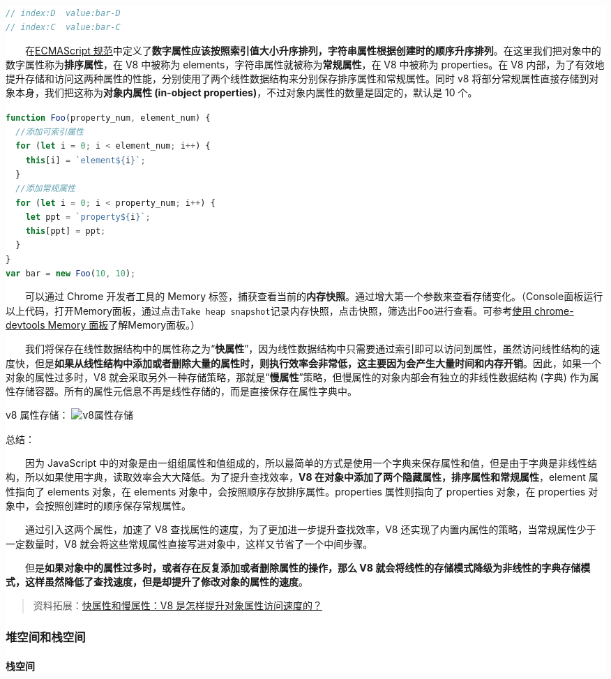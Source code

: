 ```javascript
// index:D  value:bar-D
// index:C  value:bar-C
```

  在[ECMAScript 规范](https://link.segmentfault.com/?enc=wzG48oEghssAX4psJupDxw%3D%3D.m4bcwr%2BmUT%2BcVbTOUyyhboUE%2FuB9ovKptlU3YMc4IuCP3ObJ3l6F0ga9WLkzEGRJ1jGa4WS9KmEknPOW3gKDGA%3D%3D)中定义了**数字属性应该按照索引值大小升序排列，字符串属性根据创建时的顺序升序排列**。在这里我们把对象中的数字属性称为**排序属性**，在 V8 中被称为 elements，字符串属性就被称为**常规属性**，在 V8 中被称为 properties。在 V8 内部，为了有效地提升存储和访问这两种属性的性能，分别使用了两个线性数据结构来分别保存排序属性和常规属性。同时 v8 将部分常规属性直接存储到对象本身，我们把这称为**对象内属性 (in-object properties)**，不过对象内属性的数量是固定的，默认是 10 个。

```javascript
function Foo(property_num, element_num) {
  //添加可索引属性
  for (let i = 0; i < element_num; i++) {
    this[i] = `element${i}`;
  }
  //添加常规属性
  for (let i = 0; i < property_num; i++) {
    let ppt = `property${i}`;
    this[ppt] = ppt;
  }
}
var bar = new Foo(10, 10);
```

  可以通过 Chrome 开发者工具的 Memory 标签，捕获查看当前的**内存快照**。通过增大第一个参数来查看存储变化。（Console面板运行以上代码，打开Memory面板，通过点击`Take heap snapshot`记录内存快照，点击快照，筛选出Foo进行查看。可参考[使用 chrome-devtools Memory 面板](https://link.segmentfault.com/?enc=oHS5VmWH3QOrbo%2FxCaYzlw%3D%3D.vF6QisTjyNJUAvmCYuucwFWOf6lAuDeR%2Br10%2BrcThOvdnafos4cnYeejFzVljHSJ)了解Memory面板。）

  我们将保存在线性数据结构中的属性称之为“**快属性**”，因为线性数据结构中只需要通过索引即可以访问到属性，虽然访问线性结构的速度快，但是**如果从线性结构中添加或者删除大量的属性时，则执行效率会非常低，这主要因为会产生大量时间和内存开销**。因此，如果一个对象的属性过多时，V8 就会采取另外一种存储策略，那就是“**慢属性**”策略，但慢属性的对象内部会有独立的非线性数据结构 (字典) 作为属性存储容器。所有的属性元信息不再是线性存储的，而是直接保存在属性字典中。

v8 属性存储：
![v8属性存储](https://segmentfault.com/img/bVcHdQX)

总结：

  因为 JavaScript 中的对象是由一组组属性和值组成的，所以最简单的方式是使用一个字典来保存属性和值，但是由于字典是非线性结构，所以如果使用字典，读取效率会大大降低。为了提升查找效率，**V8 在对象中添加了两个隐藏属性，排序属性和常规属性**，element 属性指向了 elements 对象，在 elements 对象中，会按照顺序存放排序属性。properties 属性则指向了 properties 对象，在 properties 对象中，会按照创建时的顺序保存常规属性。

  通过引入这两个属性，加速了 V8 查找属性的速度，为了更加进一步提升查找效率，V8 还实现了内置内属性的策略，当常规属性少于一定数量时，V8 就会将这些常规属性直接写进对象中，这样又节省了一个中间步骤。

  但是**如果对象中的属性过多时，或者存在反复添加或者删除属性的操作，那么 V8 就会将线性的存储模式降级为非线性的字典存储模式，这样虽然降低了查找速度，但是却提升了修改对象的属性的速度**。

> 资料拓展：[快属性和慢属性：V8 是怎样提升对象属性访问速度的？](https://link.segmentfault.com/?enc=hT5tKH6AshvVcu08JNyPKA%3D%3D.gEH8xY6BRJ1S11s0pKvay3EStPe%2FiXjVK6rNsqg0BuK%2BR7aoM%2FPW7%2B9rTuknGpKo)

### 堆空间和栈空间

#### 栈空间
